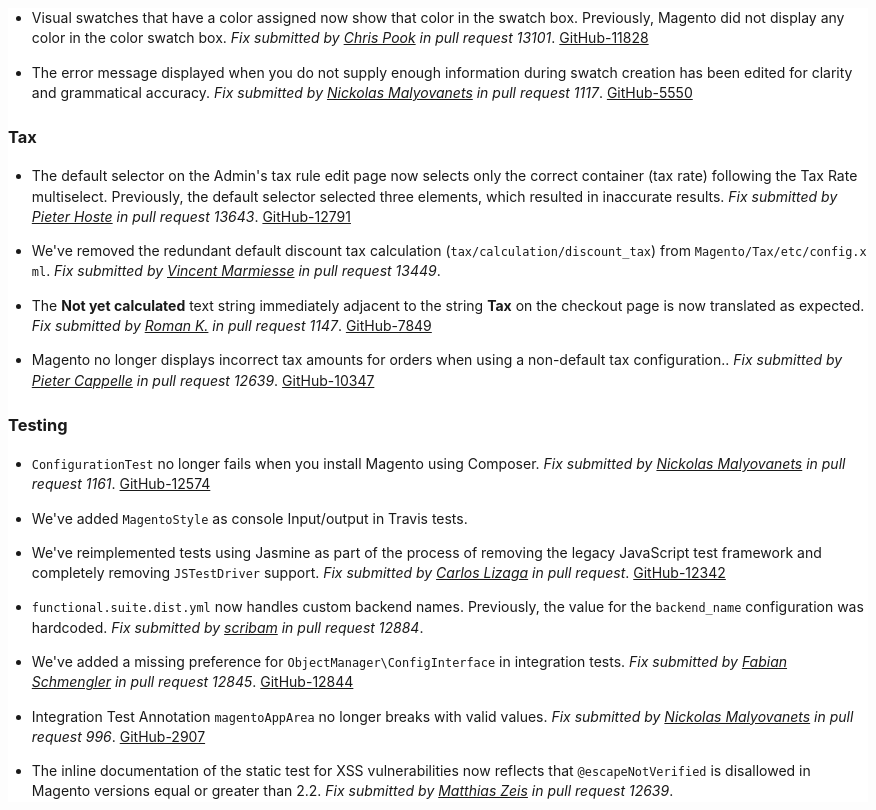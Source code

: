 * Visual swatches that have a color assigned now show that color in the swatch box. Previously, Magento did not display any color in the color swatch box. *Fix submitted by [Chris Pook](https://github.com/chris-pook) in pull request 13101*. [GitHub-11828](https://github.com/magento/magento2/issues/11828)

* The error message displayed when you do not supply enough information during swatch creation has been edited for clarity and grammatical accuracy. *Fix submitted by [Nickolas Malyovanets](https://github.com/nmalevanec) in pull request 1117*. [GitHub-5550](https://github.com/magento/magento2/issues/5550)


### Tax
*  The default selector on the Admin's tax rule edit page now selects only the correct container (tax rate) following the Tax Rate multiselect. Previously, the default selector selected three elements, which resulted in inaccurate results. *Fix submitted by [Pieter Hoste](https://github.com/hostep) in pull request 13643*. [GitHub-12791](https://github.com/magento/magento2/issues/12791)

* We've removed the redundant default discount tax calculation (`tax/calculation/discount_tax`) from `Magento/Tax/etc/config.xml`. *Fix submitted by [Vincent Marmiesse](https://github.com/VincentMarmiesse) in pull request 13449*.

* The **Not yet calculated** text string immediately adjacent to the string **Tax** on the checkout page is now translated as expected. *Fix submitted by [Roman K.](https://github.com/RomaKis) in pull request 1147*. [GitHub-7849](https://github.com/magento/magento2/issues/7849)

* Magento no longer displays incorrect tax amounts for orders when using a non-default tax configuration.. *Fix submitted by [Pieter Cappelle](https://github.com/PieterCappelle) in pull request 12639*. [GitHub-10347](https://github.com/magento/magento2/issues/10347)



### Testing
* `ConfigurationTest` no longer fails when you install Magento using Composer. *Fix submitted by [Nickolas Malyovanets](https://github.com/nmalevanec) in pull request 1161*. [GitHub-12574](https://github.com/magento/magento2/issues/12574)

* We've added `MagentoStyle` as console Input/output in Travis tests.

* We've reimplemented tests using Jasmine as part of the process of removing the legacy JavaScript test framework and completely removing `JSTestDriver` support.  *Fix submitted by [Carlos Lizaga](https://github.com/KarlDeux) in pull request*. [GitHub-12342](https://github.com/magento/magento2/issues/12342)

* `functional.suite.dist.yml` now  handles custom backend names. Previously, the value for the `backend_name` configuration was hardcoded. *Fix submitted by [scribam](https://github.com/scribam) in pull request 12884*.

* We've added a missing preference for `ObjectManager\ConfigInterface` in integration tests. *Fix submitted by [Fabian Schmengler](https://github.com/schmengler) in pull request 12845*. [GitHub-12844](https://github.com/magento/magento2/issues/12844)

* Integration Test Annotation `magentoAppArea` no longer breaks with valid values. *Fix submitted by [Nickolas Malyovanets](https://github.com/nmalevanec) in pull request 996*. [GitHub-2907](https://github.com/magento/magento2/issues/2907)

* The inline documentation of the static test for XSS vulnerabilities now reflects that `@escapeNotVerified` is disallowed in Magento versions equal or greater than 2.2. *Fix submitted by [Matthias Zeis](https://github.com/mzeis) in pull request 12639*.
